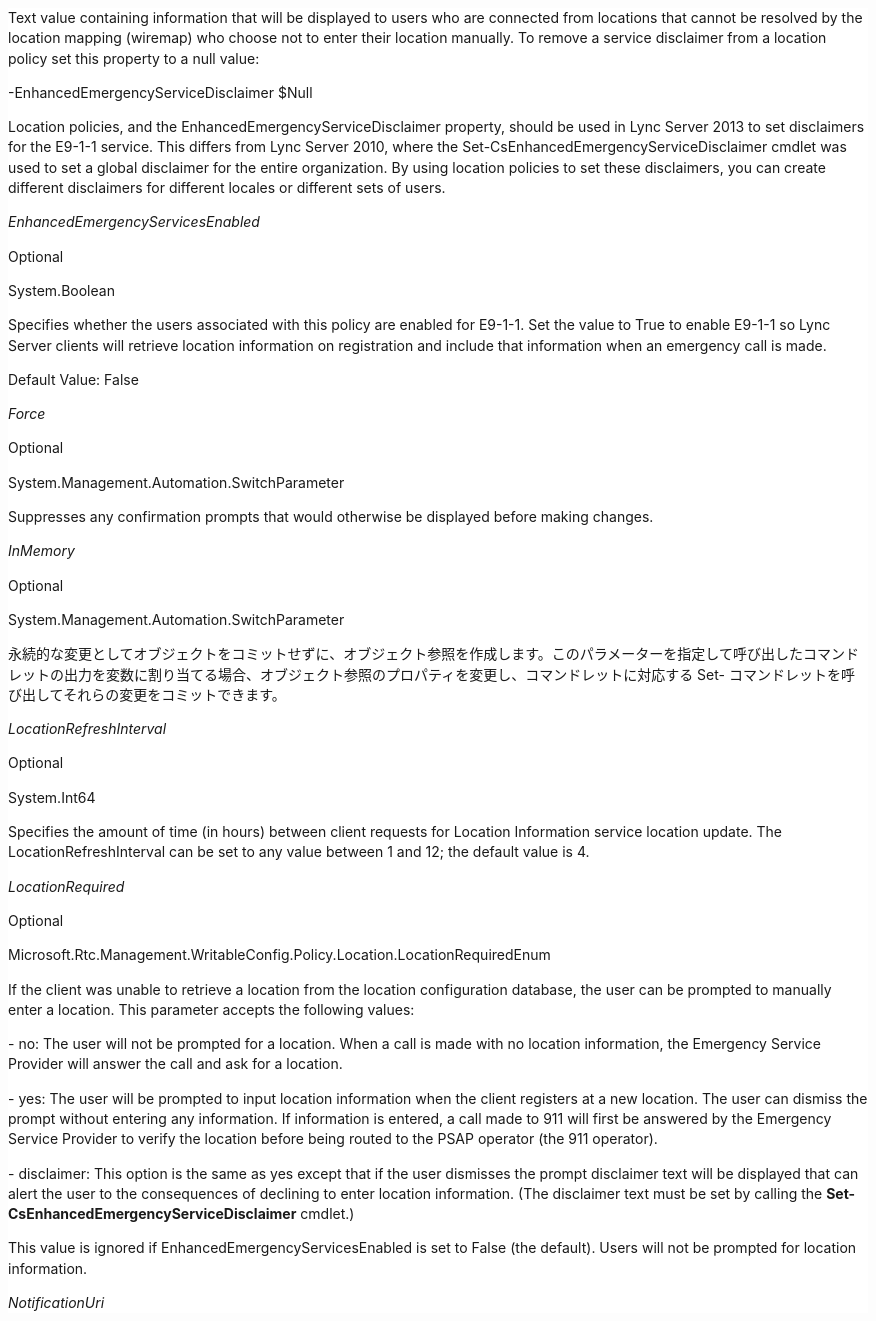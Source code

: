 <td><p>Text value containing information that will be displayed to users who are connected from locations that cannot be resolved by the location mapping (wiremap) who choose not to enter their location manually. To remove a service disclaimer from a location policy set this property to a null value:</p>
<p>-EnhancedEmergencyServiceDisclaimer $Null</p>
<p>Location policies, and the EnhancedEmergencyServiceDisclaimer property, should be used in Lync Server 2013 to set disclaimers for the E9-1-1 service. This differs from Lync Server 2010, where the Set-CsEnhancedEmergencyServiceDisclaimer cmdlet was used to set a global disclaimer for the entire organization. By using location policies to set these disclaimers, you can create different disclaimers for different locales or different sets of users.</p></td>
</tr>
<tr class="odd">
<td><p><em>EnhancedEmergencyServicesEnabled</em></p></td>
<td><p>Optional</p></td>
<td><p>System.Boolean</p></td>
<td><p>Specifies whether the users associated with this policy are enabled for E9-1-1. Set the value to True to enable E9-1-1 so Lync Server clients will retrieve location information on registration and include that information when an emergency call is made.</p>
<p>Default Value: False</p></td>
</tr>
<tr class="even">
<td><p><em>Force</em></p></td>
<td><p>Optional</p></td>
<td><p>System.Management.Automation.SwitchParameter</p></td>
<td><p>Suppresses any confirmation prompts that would otherwise be displayed before making changes.</p></td>
</tr>
<tr class="odd">
<td><p><em>InMemory</em></p></td>
<td><p>Optional</p></td>
<td><p>System.Management.Automation.SwitchParameter</p></td>
<td><p>永続的な変更としてオブジェクトをコミットせずに、オブジェクト参照を作成します。このパラメーターを指定して呼び出したコマンドレットの出力を変数に割り当てる場合、オブジェクト参照のプロパティを変更し、コマンドレットに対応する Set- コマンドレットを呼び出してそれらの変更をコミットできます。</p></td>
</tr>
<tr class="even">
<td><p><em>LocationRefreshInterval</em></p></td>
<td><p>Optional</p></td>
<td><p>System.Int64</p></td>
<td><p>Specifies the amount of time (in hours) between client requests for Location Information service location update. The LocationRefreshInterval can be set to any value between 1 and 12; the default value is 4.</p></td>
</tr>
<tr class="odd">
<td><p><em>LocationRequired</em></p></td>
<td><p>Optional</p></td>
<td><p>Microsoft.Rtc.Management.WritableConfig.Policy.Location.LocationRequiredEnum</p></td>
<td><p>If the client was unable to retrieve a location from the location configuration database, the user can be prompted to manually enter a location. This parameter accepts the following values:</p>
<p>- no: The user will not be prompted for a location. When a call is made with no location information, the Emergency Service Provider will answer the call and ask for a location.</p>
<p>- yes: The user will be prompted to input location information when the client registers at a new location. The user can dismiss the prompt without entering any information. If information is entered, a call made to 911 will first be answered by the Emergency Service Provider to verify the location before being routed to the PSAP operator (the 911 operator).</p>
<p>- disclaimer: This option is the same as yes except that if the user dismisses the prompt disclaimer text will be displayed that can alert the user to the consequences of declining to enter location information. (The disclaimer text must be set by calling the <strong>Set-CsEnhancedEmergencyServiceDisclaimer</strong> cmdlet.)</p>
<p>This value is ignored if EnhancedEmergencyServicesEnabled is set to False (the default). Users will not be prompted for location information.</p></td>
</tr>
<tr class="even">
<td><p><em>NotificationUri</em></p></td>